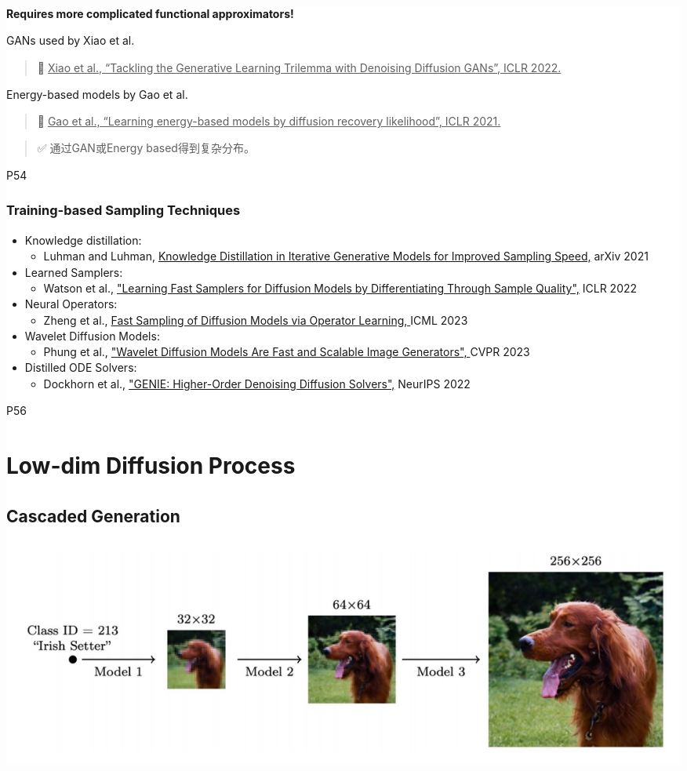 **Requires more complicated functional approximators!**   

GANs used by Xiao et al.    

> &#x1F50E; <u>Xiao et al., “Tackling the Generative Learning Trilemma with Denoising Diffusion GANs”, ICLR 2022.</u> 

Energy-based models by Gao et al.    

> &#x1F50E; <u>Gao et al., “Learning energy-based models by diffusion recovery likelihood”, ICLR 2021.</u>    

> &#x2705; 通过GAN或Energy based得到复杂分布。

P54   
### Training-based Sampling Techniques

 - Knowledge distillation:   
    - Luhman and Luhman, <u>Knowledge Distillation in Iterative Generative Models for Improved Sampling Speed,</u> arXiv 2021    
 - Learned Samplers:   
    - Watson et al., <u>"Learning Fast Samplers for Diffusion Models by Differentiating Through Sample Quality",</u> ICLR 2022    
 - Neural Operators:   
    - Zheng et al., <u>Fast Sampling of Diffusion Models via Operator Learning, </u>ICML 2023
 - Wavelet Diffusion Models:    
    - Phung et al., <u>"Wavelet Diffusion Models Are Fast and Scalable Image Generators", </u> CVPR 2023    
 - Distilled ODE Solvers:   
    - Dockhorn et al., <u>"GENIE: Higher-Order Denoising Diffusion Solvers",</u> NeurIPS 2022    

P56   
# Low-dim Diffusion Process

## Cascaded Generation    

![](../../assets/D1-56.png) 
